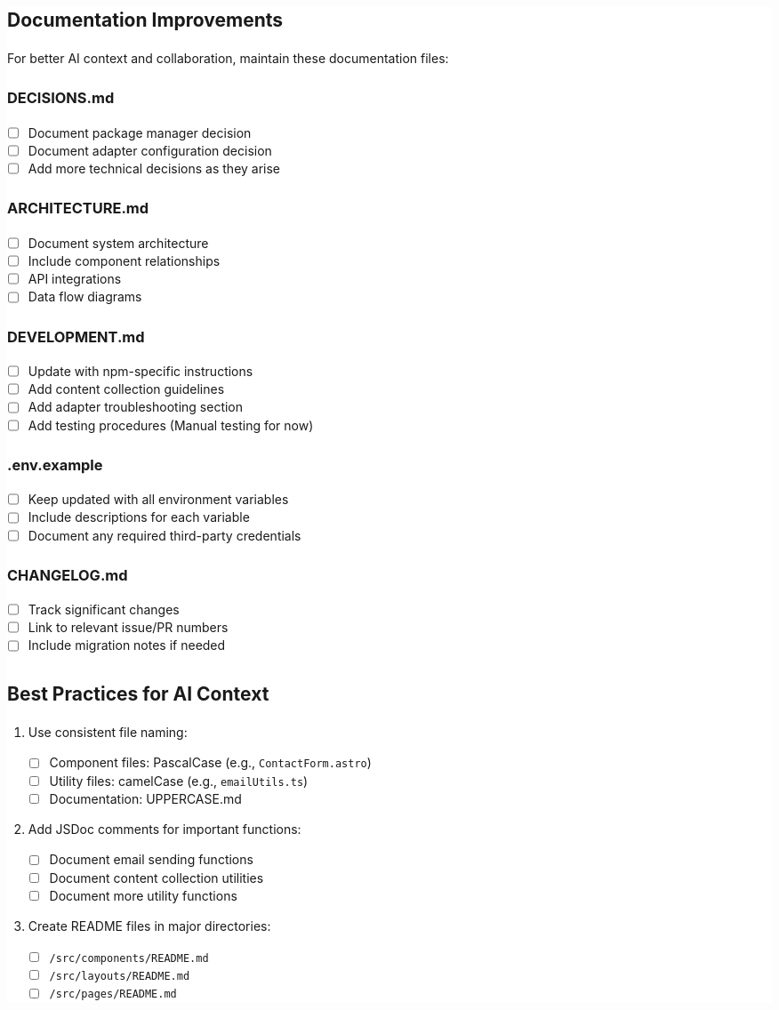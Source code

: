
## Documentation Improvements

For better AI context and collaboration, maintain these documentation files:

### DECISIONS.md

- [ ] Document package manager decision
- [ ] Document adapter configuration decision
- [ ] Add more technical decisions as they arise

### ARCHITECTURE.md

- [ ] Document system architecture
- [ ] Include component relationships
- [ ] API integrations
- [ ] Data flow diagrams

### DEVELOPMENT.md

- [ ] Update with npm-specific instructions
- [ ] Add content collection guidelines
- [ ] Add adapter troubleshooting section
- [ ] Add testing procedures (Manual testing for now)

### .env.example

- [ ] Keep updated with all environment variables
- [ ] Include descriptions for each variable
- [ ] Document any required third-party credentials

### CHANGELOG.md

- [ ] Track significant changes
- [ ] Link to relevant issue/PR numbers
- [ ] Include migration notes if needed

## Best Practices for AI Context

1. Use consistent file naming:

   - [ ] Component files: PascalCase (e.g., `ContactForm.astro`)
   - [ ] Utility files: camelCase (e.g., `emailUtils.ts`)
   - [ ] Documentation: UPPERCASE.md

2. Add JSDoc comments for important functions:

   - [ ] Document email sending functions
   - [ ] Document content collection utilities
   - [ ] Document more utility functions

3. Create README files in major directories:

   - [ ] `/src/components/README.md`
   - [ ] `/src/layouts/README.md`
   - [ ] `/src/pages/README.md`
